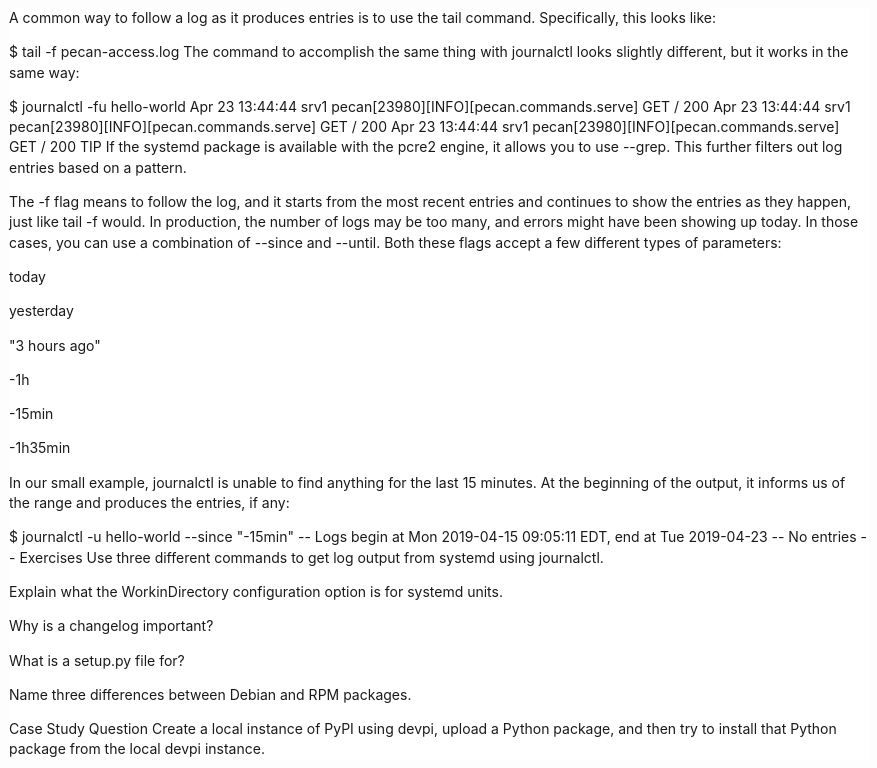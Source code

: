 A common way to follow a log as it produces entries is to use the tail command. Specifically, this looks like:

$ tail -f pecan-access.log
The command to accomplish the same thing with journalctl looks slightly different, but it works in the same way:

$ journalctl -fu hello-world
Apr 23 13:44:44 srv1 pecan[23980][INFO][pecan.commands.serve] GET / 200
Apr 23 13:44:44 srv1 pecan[23980][INFO][pecan.commands.serve] GET / 200
Apr 23 13:44:44 srv1 pecan[23980][INFO][pecan.commands.serve] GET / 200
TIP
If the systemd package is available with the pcre2 engine, it allows you to use --grep. This further filters out log entries based on a pattern.

The -f flag means to follow the log, and it starts from the most recent entries and continues to show the entries as they happen, just like tail -f would. In production, the number of logs may be too many, and errors might have been showing up today. In those cases, you can use a combination of --since and --until. Both these flags accept a few different types of parameters:

today

yesterday

"3 hours ago"

-1h

-15min

-1h35min

In our small example, journalctl is unable to find anything for the last 15 minutes. At the beginning of the output, it informs us of the range and produces the entries, if any:

$  journalctl -u hello-world --since "-15min"
-- Logs begin at Mon 2019-04-15 09:05:11 EDT, end at Tue 2019-04-23
-- No entries --
Exercises
Use three different commands to get log output from systemd using journalctl.

Explain what the WorkinDirectory configuration option is for systemd units.

Why is a changelog important?

What is a setup.py file for?

Name three differences between Debian and RPM packages.

Case Study Question
Create a local instance of PyPI using devpi, upload a Python package, and then try to install that Python package from the local devpi instance.
